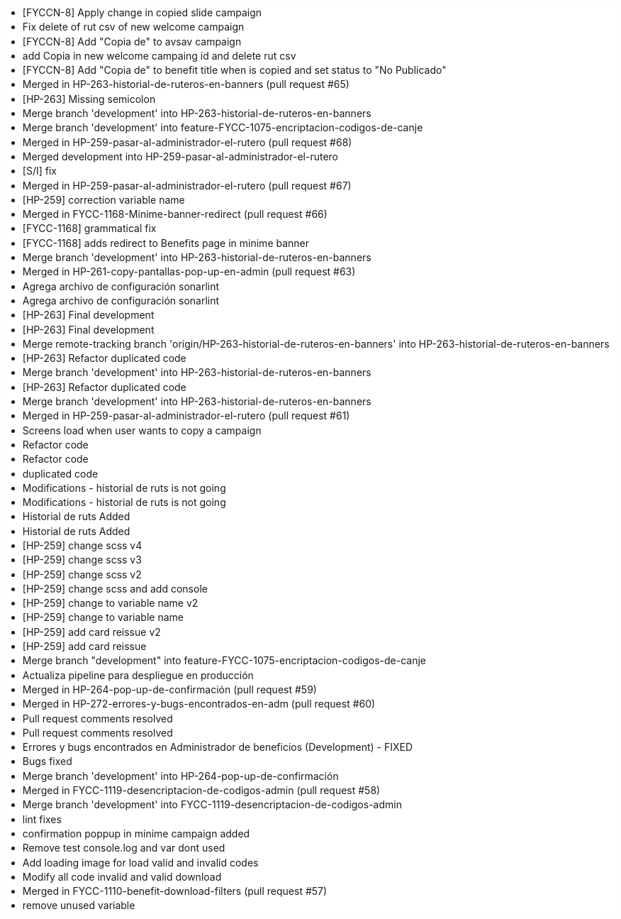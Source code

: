 * [FYCCN-8] Apply change in copied slide campaign
* Fix delete of rut csv of new welcome campaign
* [FYCCN-8] Add "Copia de" to avsav campaign
* add Copia in new welcome campaing id and delete rut csv
* [FYCCN-8] Add "Copia de" to benefit title when is copied and set status to "No Publicado"
* Merged in HP-263-historial-de-ruteros-en-banners (pull request #65)
* [HP-263] Missing semicolon
* Merge branch 'development' into HP-263-historial-de-ruteros-en-banners
* Merge branch 'development' into feature-FYCC-1075-encriptacion-codigos-de-canje
* Merged in HP-259-pasar-al-administrador-el-rutero (pull request #68)
* Merged development into HP-259-pasar-al-administrador-el-rutero
* [S/I] fix
* Merged in HP-259-pasar-al-administrador-el-rutero (pull request #67)
* [HP-259] correction variable name
* Merged in FYCC-1168-Minime-banner-redirect (pull request #66)
* [FYCC-1168] grammatical fix
* [FYCC-1168] adds redirect to Benefits page in minime banner
* Merge branch 'development' into HP-263-historial-de-ruteros-en-banners
* Merged in HP-261-copy-pantallas-pop-up-en-admin (pull request #63)
* Agrega archivo de configuración sonarlint
* Agrega archivo de configuración sonarlint
* [HP-263] Final development
* [HP-263] Final development
* Merge remote-tracking branch 'origin/HP-263-historial-de-ruteros-en-banners' into HP-263-historial-de-ruteros-en-banners
* [HP-263] Refactor duplicated code
* Merge branch 'development' into HP-263-historial-de-ruteros-en-banners
* [HP-263] Refactor duplicated code
* Merge branch 'development' into HP-263-historial-de-ruteros-en-banners
* Merged in HP-259-pasar-al-administrador-el-rutero (pull request #61)
* Screens load when user wants to copy a campaign
* Refactor code
* Refactor code
* duplicated code
* Modifications - historial de ruts is not going
* Modifications - historial de ruts is not going
* Historial de ruts Added
* Historial de ruts Added
* [HP-259] change scss v4
* [HP-259] change scss v3
* [HP-259] change scss v2
* [HP-259] change scss and add console
* [HP-259] change to variable name v2
* [HP-259] change to variable name
* [HP-259] add card reissue v2
* [HP-259] add card reissue
* Merge branch "development" into feature-FYCC-1075-encriptacion-codigos-de-canje
* Actualiza pipeline para despliegue en producción
* Merged in HP-264-pop-up-de-confirmación (pull request #59)
* Merged in HP-272-errores-y-bugs-encontrados-en-adm (pull request #60)
* Pull request comments resolved
* Pull request comments resolved
* Errores y bugs encontrados en Administrador de beneficios (Development) - FIXED
* Bugs fixed
* Merge branch 'development' into HP-264-pop-up-de-confirmación
* Merged in FYCC-1119-desencriptacion-de-codigos-admin (pull request #58)
* Merge branch 'development' into FYCC-1119-desencriptacion-de-codigos-admin
* lint fixes
* confirmation poppup in minime campaign added
* Remove test console.log and var dont used
* Add loading image for load valid and invalid codes
* Modify all code invalid and valid download
* Merged in FYCC-1110-benefit-download-filters (pull request #57)
* remove unused variable